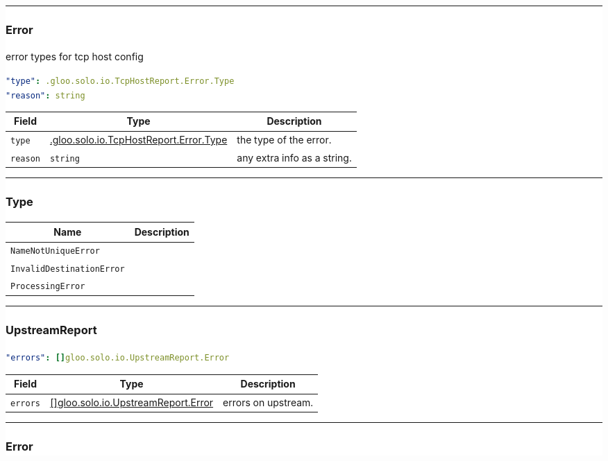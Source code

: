 


---
### Error

 
error types for tcp host config

```yaml
"type": .gloo.solo.io.TcpHostReport.Error.Type
"reason": string

```

| Field | Type | Description |
| ----- | ---- | ----------- | 
| `type` | [.gloo.solo.io.TcpHostReport.Error.Type](../gloo_validation.proto.sk/#type) | the type of the error. |
| `reason` | `string` | any extra info as a string. |




---
### Type



| Name | Description |
| ----- | ----------- | 
| `NameNotUniqueError` |  |
| `InvalidDestinationError` |  |
| `ProcessingError` |  |




---
### UpstreamReport



```yaml
"errors": []gloo.solo.io.UpstreamReport.Error

```

| Field | Type | Description |
| ----- | ---- | ----------- | 
| `errors` | [[]gloo.solo.io.UpstreamReport.Error](../gloo_validation.proto.sk/#error) | errors on upstream. |




---
### Error
